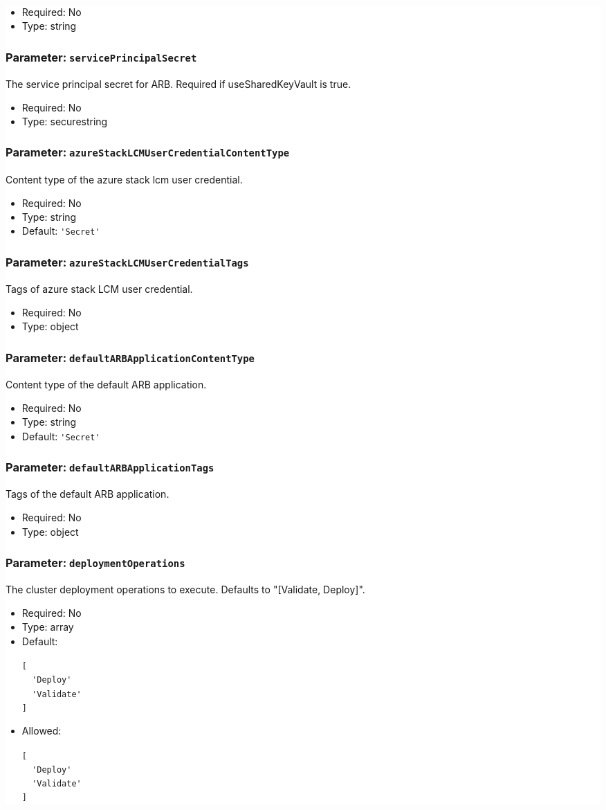 - Required: No
- Type: string

### Parameter: `servicePrincipalSecret`

The service principal secret for ARB. Required if useSharedKeyVault is true.

- Required: No
- Type: securestring

### Parameter: `azureStackLCMUserCredentialContentType`

Content type of the azure stack lcm user credential.

- Required: No
- Type: string
- Default: `'Secret'`

### Parameter: `azureStackLCMUserCredentialTags`

Tags of azure stack LCM user credential.

- Required: No
- Type: object

### Parameter: `defaultARBApplicationContentType`

Content type of the default ARB application.

- Required: No
- Type: string
- Default: `'Secret'`

### Parameter: `defaultARBApplicationTags`

Tags of the default ARB application.

- Required: No
- Type: object

### Parameter: `deploymentOperations`

The cluster deployment operations to execute. Defaults to "[Validate, Deploy]".

- Required: No
- Type: array
- Default:
  ```Bicep
  [
    'Deploy'
    'Validate'
  ]
  ```
- Allowed:
  ```Bicep
  [
    'Deploy'
    'Validate'
  ]
  ```
